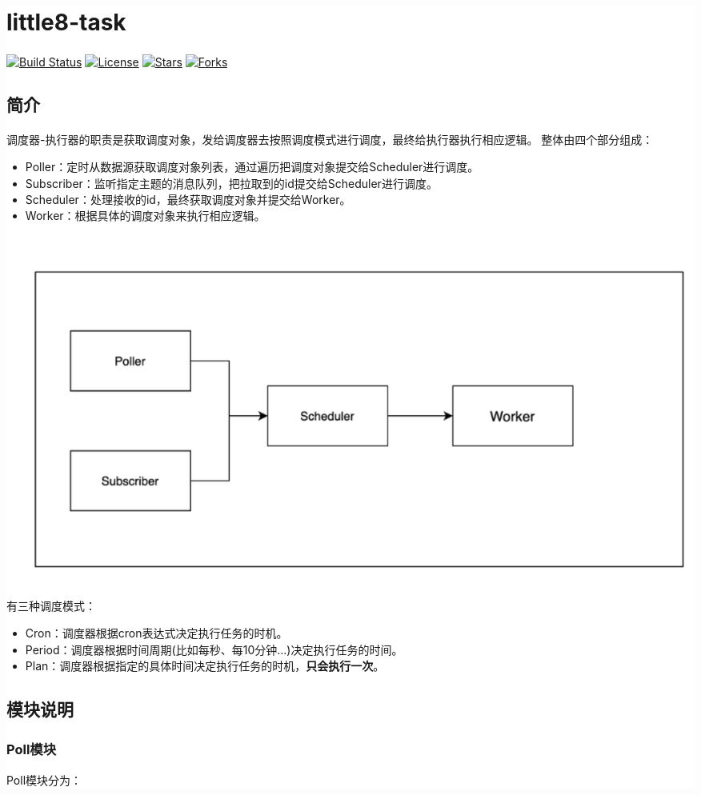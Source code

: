 # little8-task
[![Build Status](https://img.shields.io/badge/build-passing-brightgreen)](https://github.com/little-eight-china/little8-task)
[![License](https://img.shields.io/badge/license-Apache%202-4EB1BA.svg)](https://www.apache.org/licenses/LICENSE-2.0.html)
[![Stars](https://img.shields.io/github/stars/little-eight-china/little8-task)](https://img.shields.io/github/stars/little-eight-china/little8-task)
[![Forks](https://img.shields.io/github/forks/little-eight-china/little8-task)](https://img.shields.io/github/forks/little-eight-china/little8-task)


## 简介
调度器-执行器的职责是获取调度对象，发给调度器去按照调度模式进行调度，最终给执行器执行相应逻辑。
整体由四个部分组成：

- Poller：定时从数据源获取调度对象列表，通过遍历把调度对象提交给Scheduler进行调度。
- Subscriber：监听指定主题的消息队列，把拉取到的id提交给Scheduler进行调度。
- Scheduler：处理接收的id，最终获取调度对象并提交给Worker。
- Worker：根据具体的调度对象来执行相应逻辑。

<img src="assets/1.png">

有三种调度模式：

- Cron：调度器根据cron表达式决定执行任务的时机。
- Period：调度器根据时间周期(比如每秒、每10分钟...)决定执行任务的时间。
- Plan：调度器根据指定的具体时间决定执行任务的时机，**只会执行一次**。
## 模块说明
### Poll模块
Poll模块分为：
